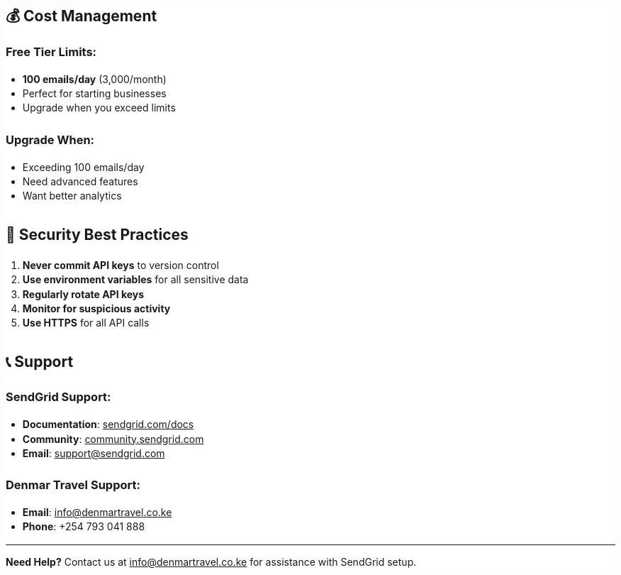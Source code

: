 ## 💰 Cost Management

### Free Tier Limits:
- **100 emails/day** (3,000/month)
- Perfect for starting businesses
- Upgrade when you exceed limits

### Upgrade When:
- Exceeding 100 emails/day
- Need advanced features
- Want better analytics

## 🔐 Security Best Practices

1. **Never commit API keys** to version control
2. **Use environment variables** for all sensitive data
3. **Regularly rotate API keys**
4. **Monitor for suspicious activity**
5. **Use HTTPS** for all API calls

## 📞 Support

### SendGrid Support:
- **Documentation**: [sendgrid.com/docs](https://sendgrid.com/docs)
- **Community**: [community.sendgrid.com](https://community.sendgrid.com)
- **Email**: support@sendgrid.com

### Denmar Travel Support:
- **Email**: info@denmartravel.co.ke
- **Phone**: +254 793 041 888

---

**Need Help?** Contact us at info@denmartravel.co.ke for assistance with SendGrid setup.

